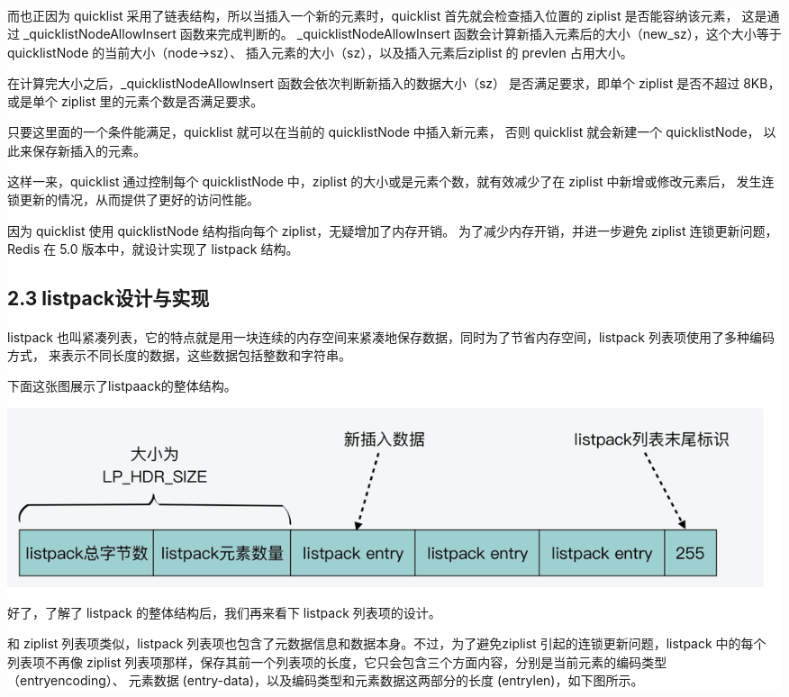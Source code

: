 



而也正因为 quicklist 采用了链表结构，所以当插入一个新的元素时，quicklist 首先就会检查插入位置的 ziplist 是否能容纳该元素，
这是通过 _quicklistNodeAllowInsert 函数来完成判断的。
_quicklistNodeAllowInsert 函数会计算新插入元素后的大小（new_sz），这个大小等于 quicklistNode 的当前大小（node->sz）、
插入元素的大小（sz），以及插入元素后ziplist 的 prevlen 占用大小。

在计算完大小之后，_quicklistNodeAllowInsert 函数会依次判断新插入的数据大小（sz） 是否满足要求，即单个 ziplist 是否不超过 8KB，
或是单个 ziplist 里的元素个数是否满足要求。

只要这里面的一个条件能满足，quicklist 就可以在当前的 quicklistNode 中插入新元素， 否则 quicklist 就会新建一个 quicklistNode，
以此来保存新插入的元素。

这样一来，quicklist 通过控制每个 quicklistNode 中，ziplist 的大小或是元素个数，就有效减少了在 ziplist 中新增或修改元素后，
发生连锁更新的情况，从而提供了更好的访问性能。

因为 quicklist 使用 quicklistNode 结构指向每个 ziplist，无疑增加了内存开销。 为了减少内存开销，并进一步避免 ziplist 连锁更新问题，
Redis 在 5.0 版本中，就设计实现了 listpack 结构。


## 2.3 listpack设计与实现

listpack 也叫紧凑列表，它的特点就是用一块连续的内存空间来紧凑地保存数据，同时为了节省内存空间，listpack 列表项使用了多种编码方式，
来表示不同长度的数据，这些数据包括整数和字符串。

下面这张图展示了listpaack的整体结构。






![listpack.png](images%2Flistpack.png)


好了，了解了 listpack 的整体结构后，我们再来看下 listpack 列表项的设计。

和 ziplist 列表项类似，listpack 列表项也包含了元数据信息和数据本身。不过，为了避免ziplist 引起的连锁更新问题，listpack 中的每个
列表项不再像 ziplist 列表项那样，保存其前一个列表项的长度，它只会包含三个方面内容，分别是当前元素的编码类型（entryencoding）、
元素数据 (entry-data)，以及编码类型和元素数据这两部分的长度 (entrylen)，如下图所示。




